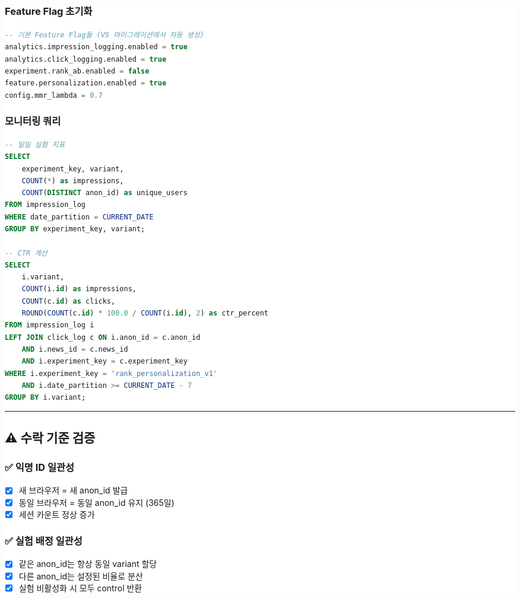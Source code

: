 ### Feature Flag 초기화
```sql
-- 기본 Feature Flag들 (V5 마이그레이션에서 자동 생성)
analytics.impression_logging.enabled = true
analytics.click_logging.enabled = true  
experiment.rank_ab.enabled = false
feature.personalization.enabled = true
config.mmr_lambda = 0.7
```

### 모니터링 쿼리
```sql
-- 일일 실험 지표
SELECT 
    experiment_key, variant,
    COUNT(*) as impressions,
    COUNT(DISTINCT anon_id) as unique_users
FROM impression_log 
WHERE date_partition = CURRENT_DATE
GROUP BY experiment_key, variant;

-- CTR 계산
SELECT 
    i.variant,
    COUNT(i.id) as impressions,
    COUNT(c.id) as clicks,
    ROUND(COUNT(c.id) * 100.0 / COUNT(i.id), 2) as ctr_percent
FROM impression_log i
LEFT JOIN click_log c ON i.anon_id = c.anon_id 
    AND i.news_id = c.news_id
    AND i.experiment_key = c.experiment_key
WHERE i.experiment_key = 'rank_personalization_v1'
    AND i.date_partition >= CURRENT_DATE - 7
GROUP BY i.variant;
```

---

## ⚠️ 수락 기준 검증

### ✅ 익명 ID 일관성
- [x] 새 브라우저 = 새 anon_id 발급
- [x] 동일 브라우저 = 동일 anon_id 유지 (365일)
- [x] 세션 카운트 정상 증가

### ✅ 실험 배정 일관성  
- [x] 같은 anon_id는 항상 동일 variant 할당
- [x] 다른 anon_id는 설정된 비율로 분산
- [x] 실험 비활성화 시 모두 control 반환

